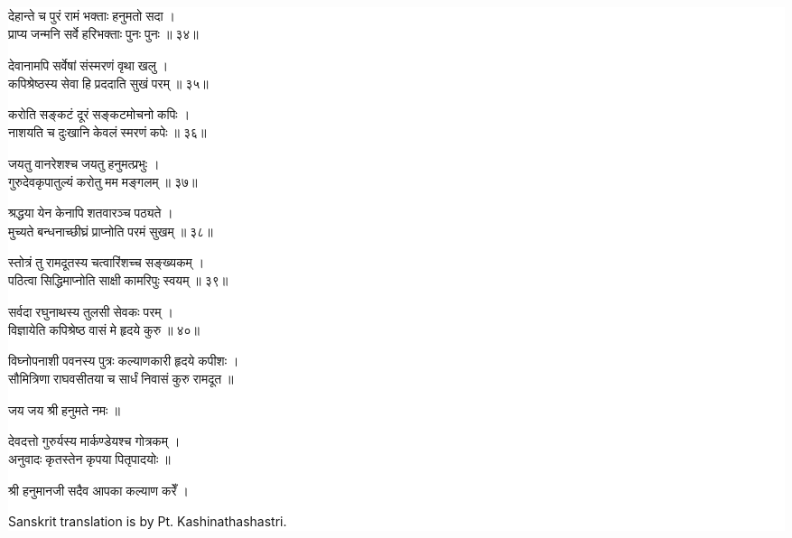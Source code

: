 देहान्ते च पुरं रामं भक्ताः हनुमतो सदा ।  
प्राप्य जन्मनि सर्वे हरिभक्ताः पुनः पुनः ॥ ३४॥  
  
देवानामपि सर्वेषां संस्मरणं वृथा खलु ।  
कपिश्रेष्ठस्य सेवा हि प्रददाति सुखं परम् ॥ ३५॥  
  
करोति सङ्कटं दूरं सङ्कटमोचनो कपिः ।  
नाशयति च दुःखानि केवलं स्मरणं कपेः ॥ ३६॥  
  
जयतु वानरेशश्च जयतु हनुमत्प्रभुः ।  
गुरुदेवकृपातुल्यं करोतु मम मङ्गलम् ॥ ३७॥  
  
श्रद्धया येन केनापि शतवारञ्च पठ्यते ।  
मुच्यते बन्धनाच्छीघ्रं प्राप्नोति परमं सुखम् ॥ ३८॥  
  
स्तोत्रं तु रामदूतस्य चत्वारिंशच्च सङ्ख्यकम् ।  
पठित्वा सिद्धिमाप्नोति साक्षी कामरिपुः स्वयम् ॥ ३९॥  
  
सर्वदा रघुनाथस्य तुलसी सेवकः परम् ।  
विज्ञायेति कपिश्रेष्ठ वासं मे हृदये कुरु ॥ ४०॥  
  
विघ्नोपनाशी पवनस्य पुत्रः कल्याणकारी हृदये कपीशः ।  
सौमित्रिणा राघवसीतया च सार्धं निवासं कुरु रामदूत ॥  
  
जय जय श्री हनुमते नमः ॥  
  
देवदत्तो गुरुर्यस्य मार्कण्डेयश्च गोत्रकम् ।  
अनुवादः कृतस्तेन कृपया पितृपादयोः ॥  
  
श्री हनुमानजी सदैव आपका कल्याण करेँ ।  
  
  
Sanskrit translation is by Pt. Kashinathashastri.  
  
